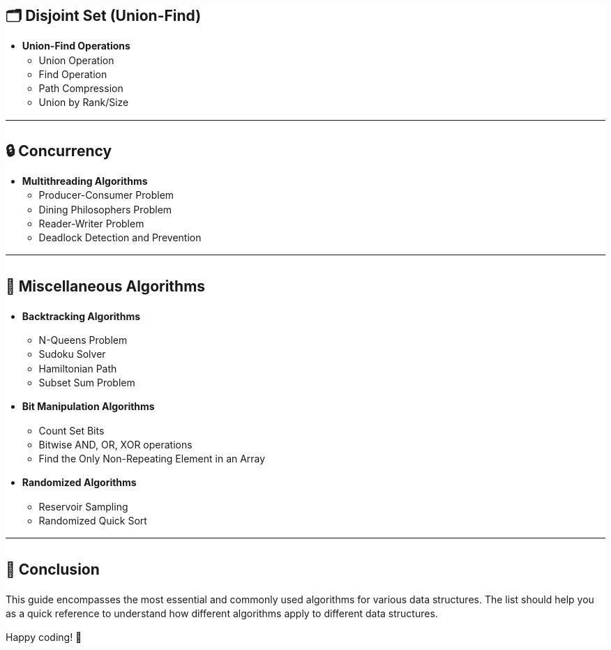 
## 🗂️ **Disjoint Set (Union-Find)**

- **Union-Find Operations**
    - Union Operation
    - Find Operation
    - Path Compression
    - Union by Rank/Size

---

## 🔒 **Concurrency**

- **Multithreading Algorithms**
    - Producer-Consumer Problem
    - Dining Philosophers Problem
    - Reader-Writer Problem
    - Deadlock Detection and Prevention

---

## 🔀 **Miscellaneous Algorithms**

- **Backtracking Algorithms**
    - N-Queens Problem
    - Sudoku Solver
    - Hamiltonian Path
    - Subset Sum Problem

- **Bit Manipulation Algorithms**
    - Count Set Bits
    - Bitwise AND, OR, XOR operations
    - Find the Only Non-Repeating Element in an Array

- **Randomized Algorithms**
    - Reservoir Sampling
    - Randomized Quick Sort

---

## 🎯 **Conclusion**

This guide encompasses the most essential and commonly used algorithms for various data structures. The list should help you as a quick reference to understand how different algorithms apply to different data structures.

Happy coding! 🚀
